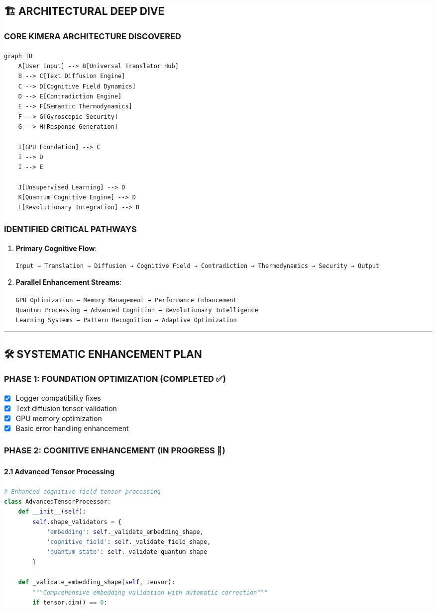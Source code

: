 ## 🏗️ **ARCHITECTURAL DEEP DIVE**

### **CORE KIMERA ARCHITECTURE DISCOVERED**

```mermaid
graph TD
    A[User Input] --> B[Universal Translator Hub]
    B --> C[Text Diffusion Engine]
    C --> D[Cognitive Field Dynamics]
    D --> E[Contradiction Engine]
    E --> F[Semantic Thermodynamics]
    F --> G[Gyroscopic Security]
    G --> H[Response Generation]
    
    I[GPU Foundation] --> C
    I --> D
    I --> E
    
    J[Unsupervised Learning] --> D
    K[Quantum Cognitive Engine] --> D
    L[Revolutionary Integration] --> D
```

### **IDENTIFIED CRITICAL PATHWAYS**

1. **Primary Cognitive Flow**:
   ```
   Input → Translation → Diffusion → Cognitive Field → Contradiction → Thermodynamics → Security → Output
   ```

2. **Parallel Enhancement Streams**:
   ```
   GPU Optimization → Memory Management → Performance Enhancement
   Quantum Processing → Advanced Cognition → Revolutionary Intelligence
   Learning Systems → Pattern Recognition → Adaptive Optimization
   ```

---

## 🛠️ **SYSTEMATIC ENHANCEMENT PLAN**

### **PHASE 1: FOUNDATION OPTIMIZATION** (COMPLETED ✅)
- [x] Logger compatibility fixes
- [x] Text diffusion tensor validation
- [x] GPU memory optimization
- [x] Basic error handling enhancement

### **PHASE 2: COGNITIVE ENHANCEMENT** (IN PROGRESS 🔄)

#### **2.1 Advanced Tensor Processing**
```python
# Enhanced cognitive field tensor processing
class AdvancedTensorProcessor:
    def __init__(self):
        self.shape_validators = {
            'embedding': self._validate_embedding_shape,
            'cognitive_field': self._validate_field_shape,
            'quantum_state': self._validate_quantum_shape
        }
        
    def _validate_embedding_shape(self, tensor):
        """Comprehensive embedding validation with automatic correction"""
        if tensor.dim() == 0:
```
